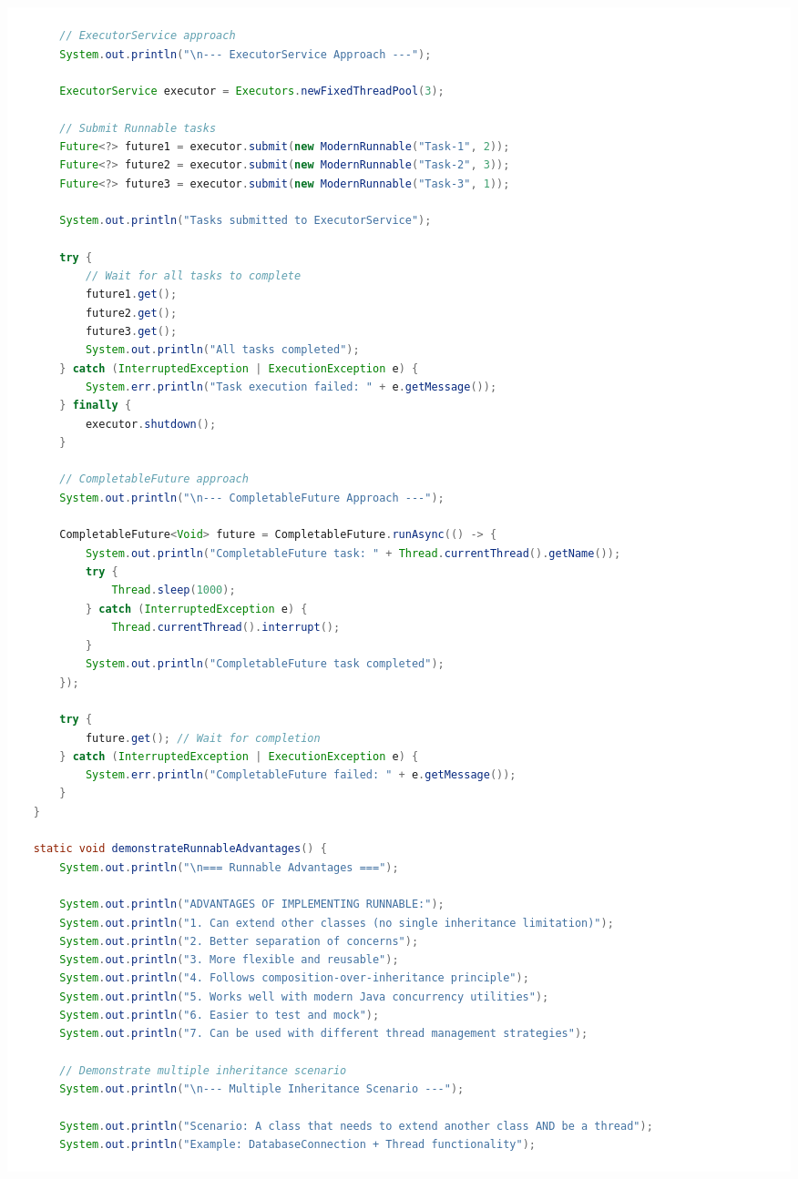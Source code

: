 ```java
        
        // ExecutorService approach
        System.out.println("\n--- ExecutorService Approach ---");
        
        ExecutorService executor = Executors.newFixedThreadPool(3);
        
        // Submit Runnable tasks
        Future<?> future1 = executor.submit(new ModernRunnable("Task-1", 2));
        Future<?> future2 = executor.submit(new ModernRunnable("Task-2", 3));
        Future<?> future3 = executor.submit(new ModernRunnable("Task-3", 1));
        
        System.out.println("Tasks submitted to ExecutorService");
        
        try {
            // Wait for all tasks to complete
            future1.get();
            future2.get();
            future3.get();
            System.out.println("All tasks completed");
        } catch (InterruptedException | ExecutionException e) {
            System.err.println("Task execution failed: " + e.getMessage());
        } finally {
            executor.shutdown();
        }
        
        // CompletableFuture approach
        System.out.println("\n--- CompletableFuture Approach ---");
        
        CompletableFuture<Void> future = CompletableFuture.runAsync(() -> {
            System.out.println("CompletableFuture task: " + Thread.currentThread().getName());
            try {
                Thread.sleep(1000);
            } catch (InterruptedException e) {
                Thread.currentThread().interrupt();
            }
            System.out.println("CompletableFuture task completed");
        });
        
        try {
            future.get(); // Wait for completion
        } catch (InterruptedException | ExecutionException e) {
            System.err.println("CompletableFuture failed: " + e.getMessage());
        }
    }
    
    static void demonstrateRunnableAdvantages() {
        System.out.println("\n=== Runnable Advantages ===");
        
        System.out.println("ADVANTAGES OF IMPLEMENTING RUNNABLE:");
        System.out.println("1. Can extend other classes (no single inheritance limitation)");
        System.out.println("2. Better separation of concerns");
        System.out.println("3. More flexible and reusable");
        System.out.println("4. Follows composition-over-inheritance principle");
        System.out.println("5. Works well with modern Java concurrency utilities");
        System.out.println("6. Easier to test and mock");
        System.out.println("7. Can be used with different thread management strategies");
        
        // Demonstrate multiple inheritance scenario
        System.out.println("\n--- Multiple Inheritance Scenario ---");
        
        System.out.println("Scenario: A class that needs to extend another class AND be a thread");
        System.out.println("Example: DatabaseConnection + Thread functionality");
        
```